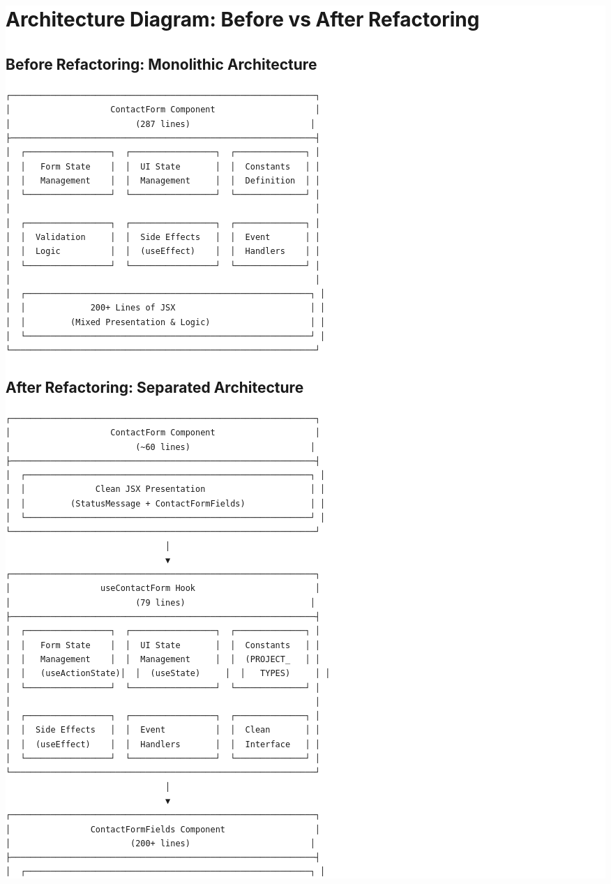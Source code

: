 # Architecture Diagram: Before vs After Refactoring

## Before Refactoring: Monolithic Architecture

```
┌─────────────────────────────────────────────────────────────┐
│                    ContactForm Component                    │
│                         (287 lines)                        │
├─────────────────────────────────────────────────────────────┤
│  ┌─────────────────┐  ┌─────────────────┐  ┌──────────────┐ │
│  │   Form State    │  │  UI State       │  │  Constants   │ │
│  │   Management    │  │  Management     │  │  Definition  │ │
│  └─────────────────┘  └─────────────────┘  └──────────────┘ │
│                                                             │
│  ┌─────────────────┐  ┌─────────────────┐  ┌──────────────┐ │
│  │  Validation     │  │  Side Effects   │  │  Event       │ │
│  │  Logic          │  │  (useEffect)    │  │  Handlers    │ │
│  └─────────────────┘  └─────────────────┘  └──────────────┘ │
│                                                             │
│  ┌─────────────────────────────────────────────────────────┐ │
│  │             200+ Lines of JSX                           │ │
│  │         (Mixed Presentation & Logic)                    │ │
│  └─────────────────────────────────────────────────────────┘ │
└─────────────────────────────────────────────────────────────┘
```

## After Refactoring: Separated Architecture

```
┌─────────────────────────────────────────────────────────────┐
│                    ContactForm Component                    │
│                         (~60 lines)                        │
├─────────────────────────────────────────────────────────────┤
│  ┌─────────────────────────────────────────────────────────┐ │
│  │              Clean JSX Presentation                     │ │
│  │         (StatusMessage + ContactFormFields)             │ │
│  └─────────────────────────────────────────────────────────┘ │
└─────────────────────────────────────────────────────────────┘
                                │
                                ▼
┌─────────────────────────────────────────────────────────────┐
│                  useContactForm Hook                        │
│                         (79 lines)                         │
├─────────────────────────────────────────────────────────────┤
│  ┌─────────────────┐  ┌─────────────────┐  ┌──────────────┐ │
│  │   Form State    │  │  UI State       │  │  Constants   │ │
│  │   Management    │  │  Management     │  │  (PROJECT_   │ │
│  │   (useActionState)│  │  (useState)     │  │   TYPES)     │ │
│  └─────────────────┘  └─────────────────┘  └──────────────┘ │
│                                                             │
│  ┌─────────────────┐  ┌─────────────────┐  ┌──────────────┐ │
│  │  Side Effects   │  │  Event          │  │  Clean       │ │
│  │  (useEffect)    │  │  Handlers       │  │  Interface   │ │
│  └─────────────────┘  └─────────────────┘  └──────────────┘ │
└─────────────────────────────────────────────────────────────┘
                                │
                                ▼
┌─────────────────────────────────────────────────────────────┐
│                ContactFormFields Component                  │
│                        (200+ lines)                        │
├─────────────────────────────────────────────────────────────┤
│  ┌─────────────────────────────────────────────────────────┐ │
```